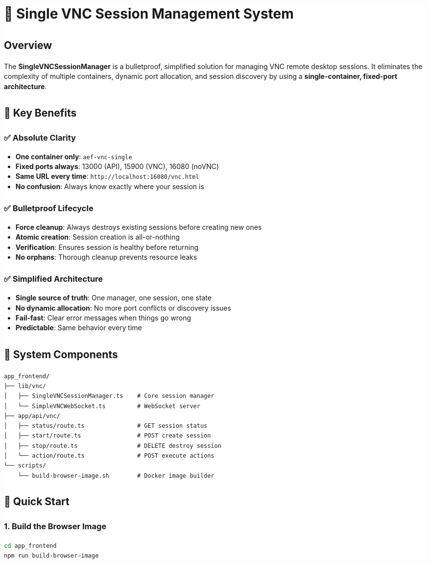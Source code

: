 # 🎯 Single VNC Session Management System

## Overview

The **SingleVNCSessionManager** is a bulletproof, simplified solution for managing VNC remote desktop sessions. It eliminates the complexity of multiple containers, dynamic port allocation, and session discovery by using a **single-container, fixed-port architecture**.

## 🔑 Key Benefits

### ✅ **Absolute Clarity**
- **One container only**: `aef-vnc-single`
- **Fixed ports always**: 13000 (API), 15900 (VNC), 16080 (noVNC)
- **Same URL every time**: `http://localhost:16080/vnc.html`
- **No confusion**: Always know exactly where your session is

### ✅ **Bulletproof Lifecycle**
- **Force cleanup**: Always destroys existing sessions before creating new ones
- **Atomic creation**: Session creation is all-or-nothing
- **Verification**: Ensures session is healthy before returning
- **No orphans**: Thorough cleanup prevents resource leaks

### ✅ **Simplified Architecture**
- **Single source of truth**: One manager, one session, one state
- **No dynamic allocation**: No more port conflicts or discovery issues
- **Fail-fast**: Clear error messages when things go wrong
- **Predictable**: Same behavior every time

## 📁 System Components

```
app_frontend/
├── lib/vnc/
│   ├── SingleVNCSessionManager.ts    # Core session manager
│   └── SimpleVNCWebSocket.ts         # WebSocket server
├── app/api/vnc/
│   ├── status/route.ts               # GET session status
│   ├── start/route.ts                # POST create session
│   ├── stop/route.ts                 # DELETE destroy session
│   └── action/route.ts               # POST execute actions
└── scripts/
    └── build-browser-image.sh        # Docker image builder
```

## 🚀 Quick Start

### 1. Build the Browser Image
```bash
cd app_frontend
npm run build-browser-image
```
